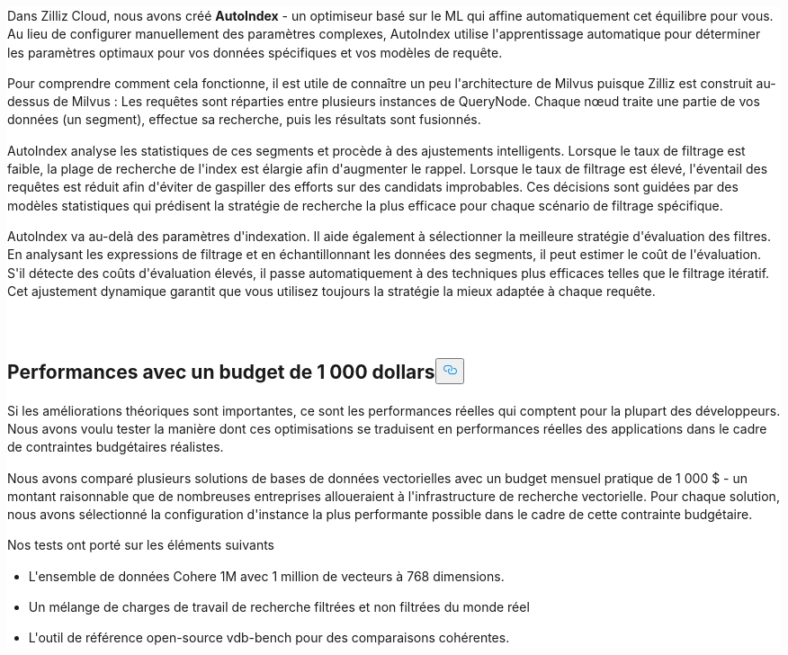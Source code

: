 <p>Dans Zilliz Cloud, nous avons créé <strong>AutoIndex</strong> - un optimiseur basé sur le ML qui affine automatiquement cet équilibre pour vous. Au lieu de configurer manuellement des paramètres complexes, AutoIndex utilise l'apprentissage automatique pour déterminer les paramètres optimaux pour vos données spécifiques et vos modèles de requête.</p>
<p>Pour comprendre comment cela fonctionne, il est utile de connaître un peu l'architecture de Milvus puisque Zilliz est construit au-dessus de Milvus : Les requêtes sont réparties entre plusieurs instances de QueryNode. Chaque nœud traite une partie de vos données (un segment), effectue sa recherche, puis les résultats sont fusionnés.</p>
<p>AutoIndex analyse les statistiques de ces segments et procède à des ajustements intelligents. Lorsque le taux de filtrage est faible, la plage de recherche de l'index est élargie afin d'augmenter le rappel. Lorsque le taux de filtrage est élevé, l'éventail des requêtes est réduit afin d'éviter de gaspiller des efforts sur des candidats improbables. Ces décisions sont guidées par des modèles statistiques qui prédisent la stratégie de recherche la plus efficace pour chaque scénario de filtrage spécifique.</p>
<p>AutoIndex va au-delà des paramètres d'indexation. Il aide également à sélectionner la meilleure stratégie d'évaluation des filtres. En analysant les expressions de filtrage et en échantillonnant les données des segments, il peut estimer le coût de l'évaluation. S'il détecte des coûts d'évaluation élevés, il passe automatiquement à des techniques plus efficaces telles que le filtrage itératif. Cet ajustement dynamique garantit que vous utilisez toujours la stratégie la mieux adaptée à chaque requête.</p>
<p>
  <span class="img-wrapper">
    <img translate="no" src="https://assets.zilliz.com/Autoindex_3f37988d5c.png" alt="" class="doc-image" id="" />
    <span></span>
  </span>
</p>
<h2 id="Performance-on-a-1000-Budget" class="common-anchor-header">Performances avec un budget de 1 000 dollars<button data-href="#Performance-on-a-1000-Budget" class="anchor-icon" translate="no">
      <svg translate="no"
        aria-hidden="true"
        focusable="false"
        height="20"
        version="1.1"
        viewBox="0 0 16 16"
        width="16"
      >
        <path
          fill="#0092E4"
          fill-rule="evenodd"
          d="M4 9h1v1H4c-1.5 0-3-1.69-3-3.5S2.55 3 4 3h4c1.45 0 3 1.69 3 3.5 0 1.41-.91 2.72-2 3.25V8.59c.58-.45 1-1.27 1-2.09C10 5.22 8.98 4 8 4H4c-.98 0-2 1.22-2 2.5S3 9 4 9zm9-3h-1v1h1c1 0 2 1.22 2 2.5S13.98 12 13 12H9c-.98 0-2-1.22-2-2.5 0-.83.42-1.64 1-2.09V6.25c-1.09.53-2 1.84-2 3.25C6 11.31 7.55 13 9 13h4c1.45 0 3-1.69 3-3.5S14.5 6 13 6z"
        ></path>
      </svg>
    </button></h2><p>Si les améliorations théoriques sont importantes, ce sont les performances réelles qui comptent pour la plupart des développeurs. Nous avons voulu tester la manière dont ces optimisations se traduisent en performances réelles des applications dans le cadre de contraintes budgétaires réalistes.</p>
<p>Nous avons comparé plusieurs solutions de bases de données vectorielles avec un budget mensuel pratique de 1 000 $ - un montant raisonnable que de nombreuses entreprises alloueraient à l'infrastructure de recherche vectorielle. Pour chaque solution, nous avons sélectionné la configuration d'instance la plus performante possible dans le cadre de cette contrainte budgétaire.</p>
<p>Nos tests ont porté sur les éléments suivants</p>
<ul>
<li><p>L'ensemble de données Cohere 1M avec 1 million de vecteurs à 768 dimensions.</p></li>
<li><p>Un mélange de charges de travail de recherche filtrées et non filtrées du monde réel</p></li>
<li><p>L'outil de référence open-source vdb-bench pour des comparaisons cohérentes.</p></li>
</ul>